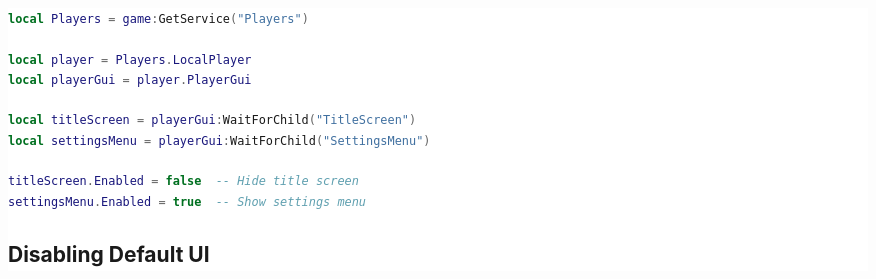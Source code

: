 ```lua title="LocalScript - Accessing a Player's UI"
local Players = game:GetService("Players")

local player = Players.LocalPlayer
local playerGui = player.PlayerGui

local titleScreen = playerGui:WaitForChild("TitleScreen")
local settingsMenu = playerGui:WaitForChild("SettingsMenu")

titleScreen.Enabled = false  -- Hide title screen
settingsMenu.Enabled = true  -- Show settings menu
```

## Disabling Default UI

<DefaultUI components={props.components} />
